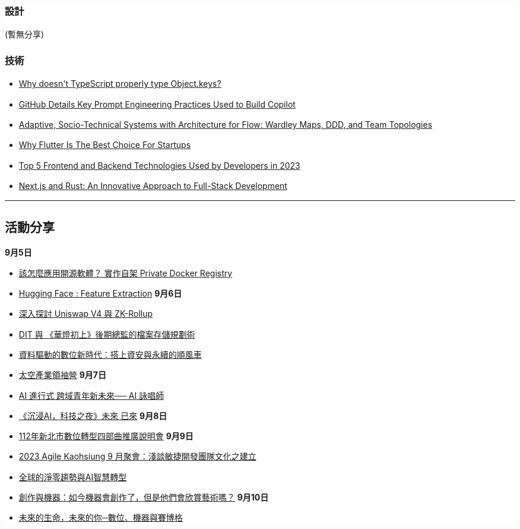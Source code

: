 ### 設計

(暫無分享)

### 技術

- [Why doesn't TypeScript properly type Object.keys?](https://alexharri.com/blog/typescript-structural-typing)

- [GitHub Details Key Prompt Engineering Practices Used to Build Copilot](https://www.infoq.com/news/2023/07/copilot-prompt-engineering/)

- [Adaptive, Socio-Technical Systems with Architecture for Flow: Wardley Maps, DDD, and Team Topologies](https://www.infoq.com/articles/adaptive-socio-technical-systems-flow/)

- [Why Flutter Is The Best Choice For Startups](https://www.christianfindlay.com/blog/flutter-startups)

- [Top 5 Frontend and Backend Technologies Used by Developers in 2023](https://dev.to/quokkalabs/top-5-frontend-and-backend-technologies-used-by-developers-in-2023-4e2p)

- [Next.js and Rust: An Innovative Approach to Full-Stack Development](https://joshmo.hashnode.dev/nextjs-and-rust-an-innovative-approach-to-full-stack-development)

---
## 活動分享

**9月5日**
- [該怎麼應用開源軟體？ 實作自架 Private Docker Registry](https://www.accupass.com/event/2308160725391535278268)

- [Hugging Face : Feature Extraction](https://www.meetup.com/tensorflow-user-group-taipei/events/295006101/)
**9月6日**
- [深入探討 Uniswap V4 與 ZK-Rollup](https://tem.kktix.cc/events/tem230906)

- [DIT 與 《華燈初上》後期總監的檔案存儲規劃術](https://www.accupass.com/event/2308181134586863162270)

- [資料驅動的數位新時代：搭上資安與永續的順風車](https://www.accupass.com/event/2308100548162116664780)

- [太空產業領袖營](https://www.accupass.com/event/2308070653082069047963)
**9月7日**
- [AI 進行式 跨域青年新未來── AI 詠唱師](https://www.accupass.com/event/2308090802506979244800)

- [《沉浸AI，科技之夜》未來 已來](https://www.accupass.com/event/2308151606517977706700)
**9月8日**
- [112年新北市數位轉型四部曲推廣說明會](https://www.accupass.com/event/2308230538021670161497)
**9月9日**
- [2023 Agile Kaohsiung 9 月聚會：淺談敏捷開發團隊文化之建立](https://agilekaohsiung.kktix.cc/events/sept-01)

- [全球的淨零趨勢與AI智慧轉型](https://docs.google.com/forms/d/e/1FAIpQLSeTeVV4jmoLMjzKNiuzN6dT5x2S6jbdmZOzLNOKnnyWWYqV1w/viewform)

- [創作與機器：如今機器會創作了，但是他們會欣賞藝術嗎？](https://www.accupass.com/event/2308020357261373889417)
**9月10日**
- [未來的生命，未來的你─數位、機器與賽博格](https://www.accupass.com/event/2307200543431594711600)
